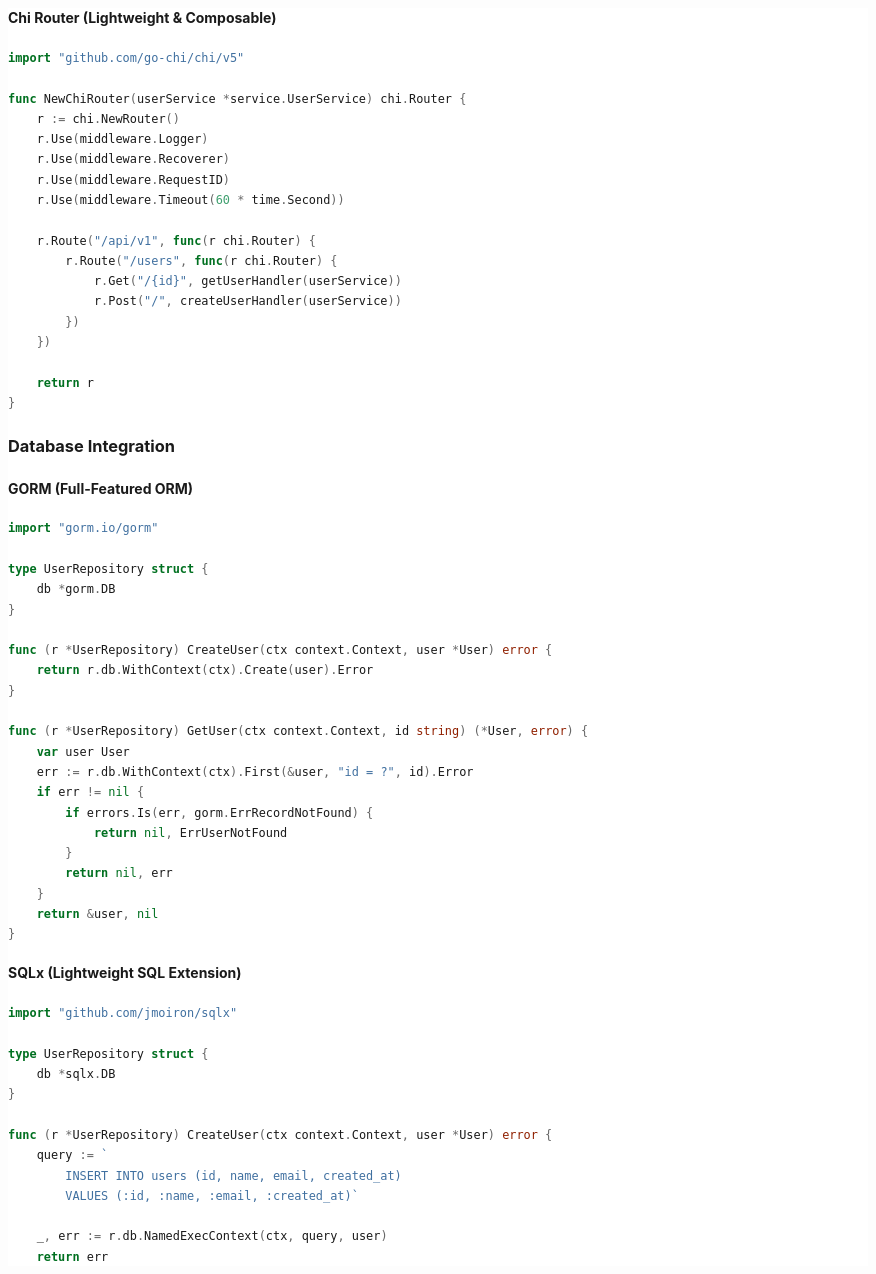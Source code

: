 #### Chi Router (Lightweight & Composable)
```go
import "github.com/go-chi/chi/v5"

func NewChiRouter(userService *service.UserService) chi.Router {
    r := chi.NewRouter()
    r.Use(middleware.Logger)
    r.Use(middleware.Recoverer)
    r.Use(middleware.RequestID)
    r.Use(middleware.Timeout(60 * time.Second))
    
    r.Route("/api/v1", func(r chi.Router) {
        r.Route("/users", func(r chi.Router) {
            r.Get("/{id}", getUserHandler(userService))
            r.Post("/", createUserHandler(userService))
        })
    })
    
    return r
}
```

### Database Integration

#### GORM (Full-Featured ORM)
```go
import "gorm.io/gorm"

type UserRepository struct {
    db *gorm.DB
}

func (r *UserRepository) CreateUser(ctx context.Context, user *User) error {
    return r.db.WithContext(ctx).Create(user).Error
}

func (r *UserRepository) GetUser(ctx context.Context, id string) (*User, error) {
    var user User
    err := r.db.WithContext(ctx).First(&user, "id = ?", id).Error
    if err != nil {
        if errors.Is(err, gorm.ErrRecordNotFound) {
            return nil, ErrUserNotFound
        }
        return nil, err
    }
    return &user, nil
}
```

#### SQLx (Lightweight SQL Extension)
```go
import "github.com/jmoiron/sqlx"

type UserRepository struct {
    db *sqlx.DB
}

func (r *UserRepository) CreateUser(ctx context.Context, user *User) error {
    query := `
        INSERT INTO users (id, name, email, created_at) 
        VALUES (:id, :name, :email, :created_at)`
    
    _, err := r.db.NamedExecContext(ctx, query, user)
    return err
```